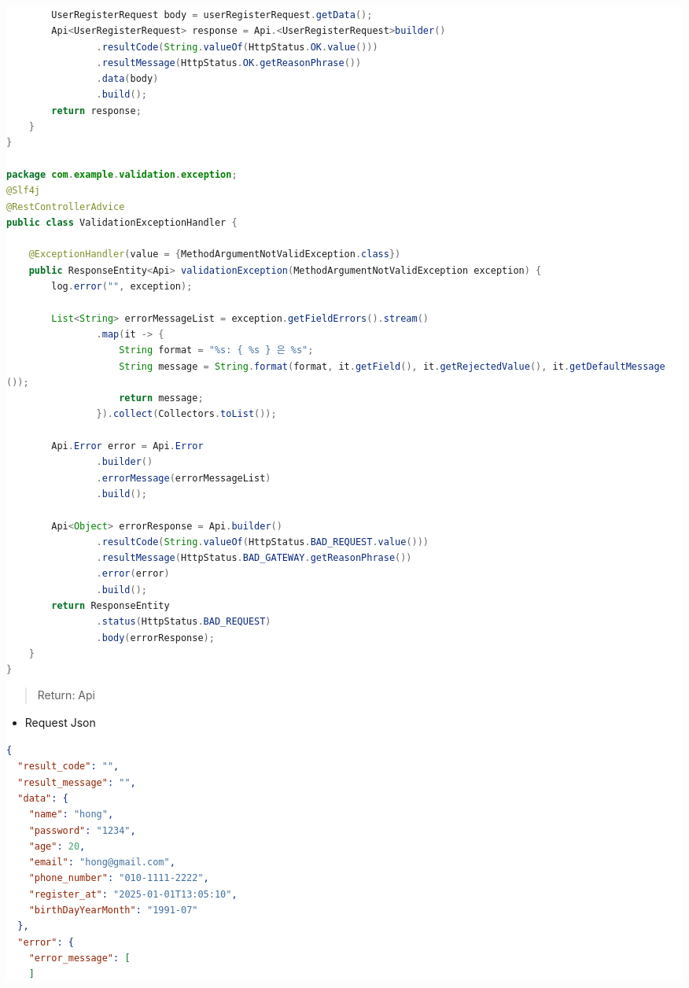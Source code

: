 ```java
        UserRegisterRequest body = userRegisterRequest.getData();
        Api<UserRegisterRequest> response = Api.<UserRegisterRequest>builder()
                .resultCode(String.valueOf(HttpStatus.OK.value()))
                .resultMessage(HttpStatus.OK.getReasonPhrase())
                .data(body)
                .build();
        return response;
    }
}

package com.example.validation.exception;
@Slf4j
@RestControllerAdvice
public class ValidationExceptionHandler {

    @ExceptionHandler(value = {MethodArgumentNotValidException.class})
    public ResponseEntity<Api> validationException(MethodArgumentNotValidException exception) {
        log.error("", exception);

        List<String> errorMessageList = exception.getFieldErrors().stream()
                .map(it -> {
                    String format = "%s: { %s } 은 %s";
                    String message = String.format(format, it.getField(), it.getRejectedValue(), it.getDefaultMessage());
                    return message;
                }).collect(Collectors.toList());

        Api.Error error = Api.Error
                .builder()
                .errorMessage(errorMessageList)
                .build();

        Api<Object> errorResponse = Api.builder()
                .resultCode(String.valueOf(HttpStatus.BAD_REQUEST.value()))
                .resultMessage(HttpStatus.BAD_GATEWAY.getReasonPhrase())
                .error(error)
                .build();
        return ResponseEntity
                .status(HttpStatus.BAD_REQUEST)
                .body(errorResponse);
    }
}


```
> Return: Api<UserRegisterreuqest>
- Request Json
```json
{
  "result_code": "",
  "result_message": "",
  "data": {
    "name": "hong",
    "password": "1234",
    "age": 20,
    "email": "hong@gmail.com",
    "phone_number": "010-1111-2222",
    "register_at": "2025-01-01T13:05:10",
    "birthDayYearMonth": "1991-07"
  },
  "error": {
    "error_message": [
    ]
```